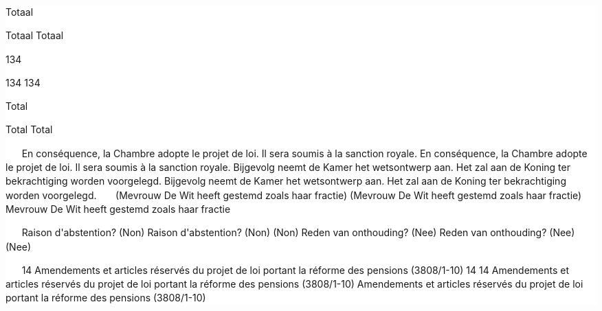 Totaal

Totaal
Totaal


134

134
134


Total

Total
Total

 
 
 
En conséquence, la Chambre adopte le projet de
loi. Il sera soumis à la sanction royale.
En conséquence, la Chambre adopte le projet de
loi. Il sera soumis à la sanction royale.
Bijgevolg neemt de Kamer het wetsontwerp
aan. Het zal aan de Koning ter bekrachtiging worden voorgelegd.
Bijgevolg neemt de Kamer het wetsontwerp
aan. Het zal aan de Koning ter bekrachtiging worden voorgelegd.
 
 
 
(Mevrouw De Wit heeft gestemd zoals haar
fractie)
(Mevrouw De Wit heeft gestemd zoals haar
fractie)
Mevrouw De Wit heeft gestemd zoals haar
fractie

 
 
 
Raison d'abstention? (Non)
Raison d'abstention? (Non)
(Non)
Reden van
onthouding? (Nee)
Reden van
onthouding? 
(Nee)
(Nee)


 
 
 
14 Amendements et articles réservés du projet de loi portant la réforme
des pensions (3808/1-10) 
14
14
 Amendements et articles réservés du projet de loi portant la réforme
des pensions (3808/1-10) 
 Amendements et articles réservés du projet de loi portant la réforme
des pensions (3808/1-10) 
